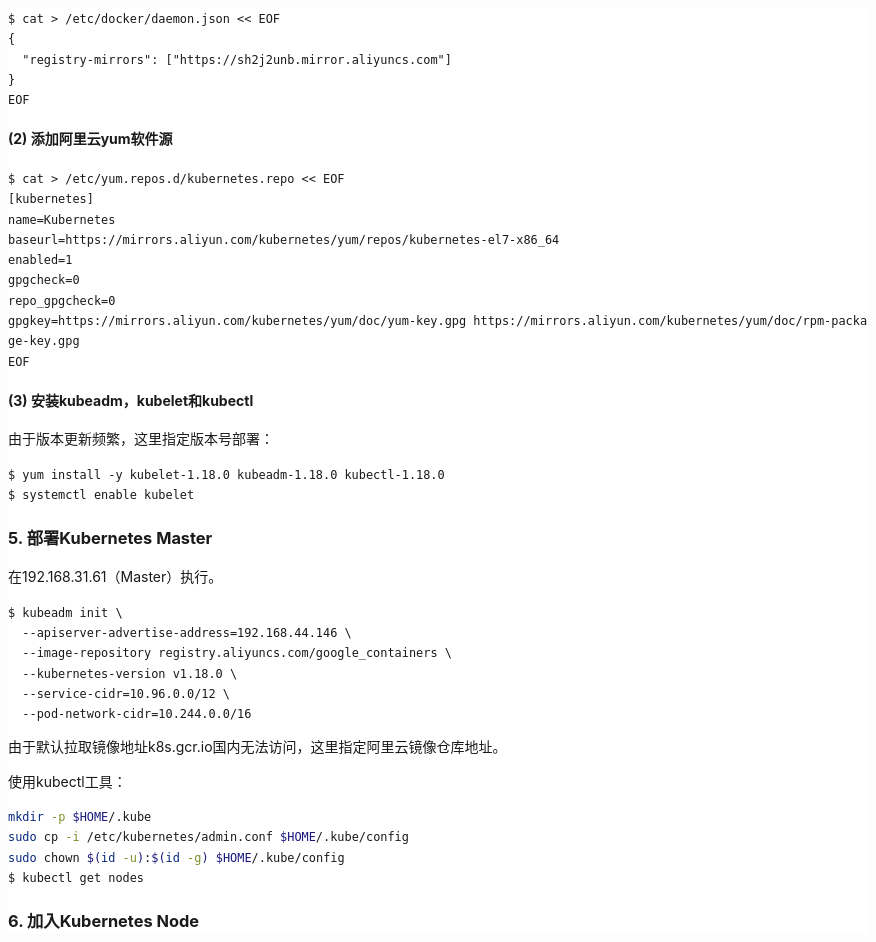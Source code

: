 ```
$ cat > /etc/docker/daemon.json << EOF
{
  "registry-mirrors": ["https://sh2j2unb.mirror.aliyuncs.com"]
}
EOF
```

#### (2) 添加阿里云yum软件源

```
$ cat > /etc/yum.repos.d/kubernetes.repo << EOF
[kubernetes]
name=Kubernetes
baseurl=https://mirrors.aliyun.com/kubernetes/yum/repos/kubernetes-el7-x86_64
enabled=1
gpgcheck=0
repo_gpgcheck=0
gpgkey=https://mirrors.aliyun.com/kubernetes/yum/doc/yum-key.gpg https://mirrors.aliyun.com/kubernetes/yum/doc/rpm-package-key.gpg
EOF
```

#### (3) 安装kubeadm，kubelet和kubectl

由于版本更新频繁，这里指定版本号部署：

```
$ yum install -y kubelet-1.18.0 kubeadm-1.18.0 kubectl-1.18.0
$ systemctl enable kubelet
```

### 5. 部署Kubernetes Master

在192.168.31.61（Master）执行。

```
$ kubeadm init \
  --apiserver-advertise-address=192.168.44.146 \
  --image-repository registry.aliyuncs.com/google_containers \
  --kubernetes-version v1.18.0 \
  --service-cidr=10.96.0.0/12 \
  --pod-network-cidr=10.244.0.0/16
```

由于默认拉取镜像地址k8s.gcr.io国内无法访问，这里指定阿里云镜像仓库地址。

使用kubectl工具：

```bash
mkdir -p $HOME/.kube
sudo cp -i /etc/kubernetes/admin.conf $HOME/.kube/config
sudo chown $(id -u):$(id -g) $HOME/.kube/config
$ kubectl get nodes
```

### 6. 加入Kubernetes Node
